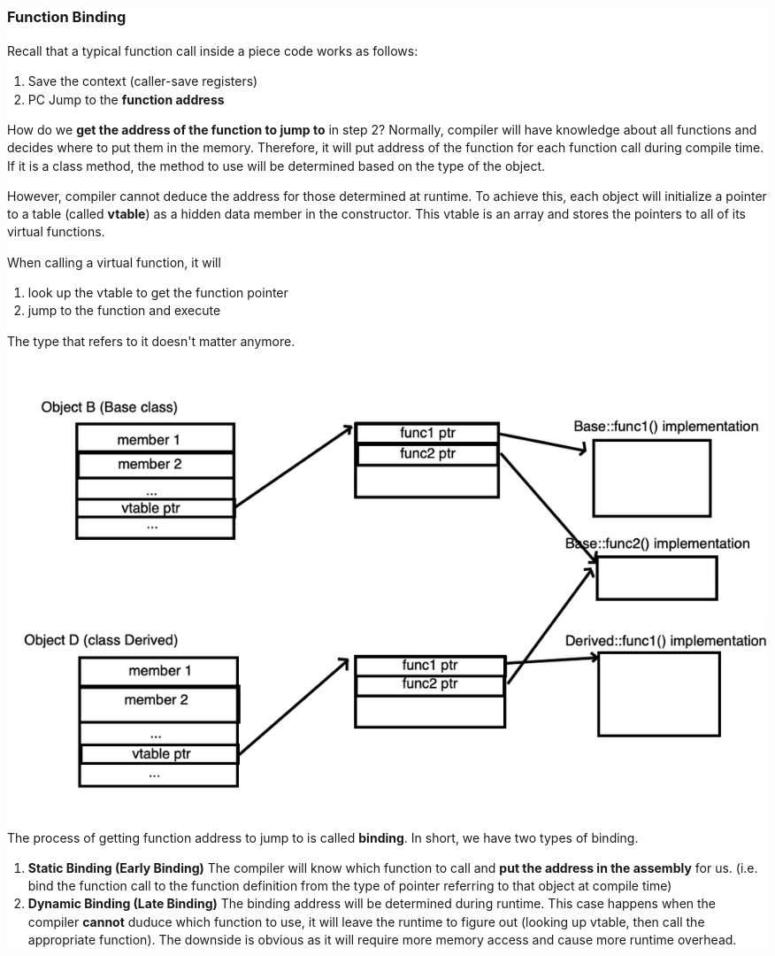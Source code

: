 ### Function Binding
Recall that a typical function call inside a piece code works as follows:
1. Save the context (caller-save registers)
2. PC Jump to the **function address**

How do we **get the address of the function to jump to** in step 2? Normally, compiler will have knowledge about all functions and decides where to put them in the memory. Therefore, it will put address of the function for each function call during compile time. If it is a class method, the method to use will be determined based on the type of the object.

However, compiler cannot deduce the address for those determined at runtime. To achieve this, each object will initialize a pointer to a table (called **vtable**) as a hidden data member in the constructor. This vtable is an array and stores the pointers to all of its virtual functions.

When calling a virtual function, it will
1. look up the vtable to get the function pointer
2. jump to the function and execute

The type that refers to it doesn't matter anymore.

![](/img/cpp/vtable.png)

The process of getting function address to jump to is called **binding**. In short, we have two types of binding.
1. **Static Binding (Early Binding)**
The compiler will know which function to call and **put the address in the assembly** for us. (i.e. bind the function call to the function definition from the type of pointer referring to that object at compile time) 
2. **Dynamic Binding (Late Binding)**
The binding address will be determined during runtime. This case happens when the compiler **cannot** duduce which function to use, it will leave the runtime to figure out (looking up vtable, then call the appropriate function). The downside is obvious as it will require more memory access and cause more runtime overhead.
